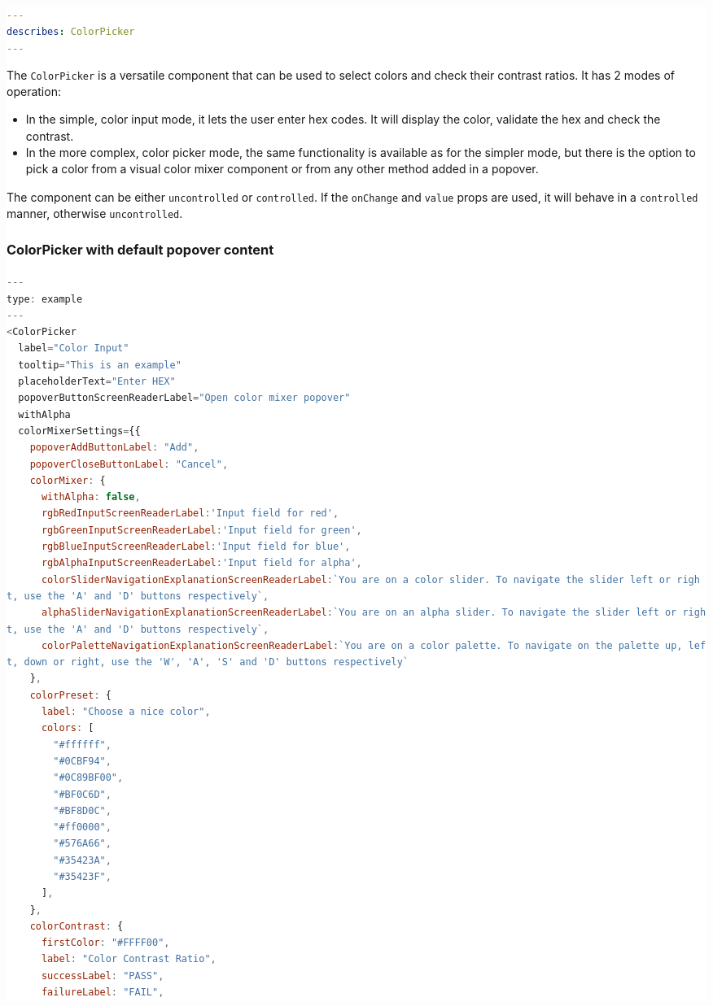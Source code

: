 ```yaml
---
describes: ColorPicker
---
```


The `ColorPicker` is a versatile component that can be used to select colors and check their contrast ratios. It has 2 modes of operation:

- In the simple, color input mode, it lets the user enter hex codes. It will display the color, validate the hex and check the contrast.
- In the more complex, color picker mode, the same functionality is available as for the simpler mode, but there is the option to pick a color from a visual color mixer component or from any other method added in a popover.

The component can be either `uncontrolled` or `controlled`. If the `onChange` and `value` props are used, it will behave in a `controlled` manner, otherwise `uncontrolled`.

### ColorPicker with default popover content

```js
---
type: example
---
<ColorPicker
  label="Color Input"
  tooltip="This is an example"
  placeholderText="Enter HEX"
  popoverButtonScreenReaderLabel="Open color mixer popover"
  withAlpha
  colorMixerSettings={{
    popoverAddButtonLabel: "Add",
    popoverCloseButtonLabel: "Cancel",
    colorMixer: {
      withAlpha: false,
      rgbRedInputScreenReaderLabel:'Input field for red',
      rgbGreenInputScreenReaderLabel:'Input field for green',
      rgbBlueInputScreenReaderLabel:'Input field for blue',
      rgbAlphaInputScreenReaderLabel:'Input field for alpha',
      colorSliderNavigationExplanationScreenReaderLabel:`You are on a color slider. To navigate the slider left or right, use the 'A' and 'D' buttons respectively`,
      alphaSliderNavigationExplanationScreenReaderLabel:`You are on an alpha slider. To navigate the slider left or right, use the 'A' and 'D' buttons respectively`,
      colorPaletteNavigationExplanationScreenReaderLabel:`You are on a color palette. To navigate on the palette up, left, down or right, use the 'W', 'A', 'S' and 'D' buttons respectively`
    },
    colorPreset: {
      label: "Choose a nice color",
      colors: [
        "#ffffff",
        "#0CBF94",
        "#0C89BF00",
        "#BF0C6D",
        "#BF8D0C",
        "#ff0000",
        "#576A66",
        "#35423A",
        "#35423F",
      ],
    },
    colorContrast: {
      firstColor: "#FFFF00",
      label: "Color Contrast Ratio",
      successLabel: "PASS",
      failureLabel: "FAIL",
```
